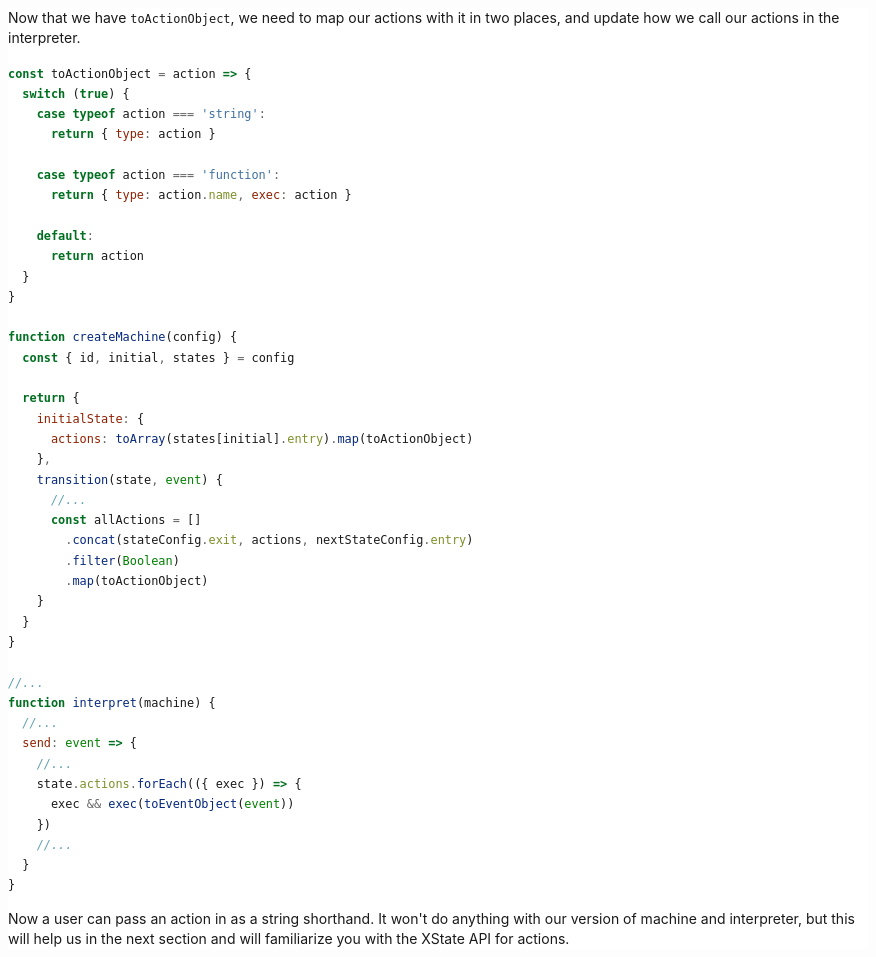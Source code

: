 Now that we have `toActionObject`, we need to map our actions with it in two places, and update how we call our actions in the interpreter.

```javascript
const toActionObject = action => {
  switch (true) {
    case typeof action === 'string':
      return { type: action }

    case typeof action === 'function':
      return { type: action.name, exec: action }

    default:
      return action
  }
}

function createMachine(config) {
  const { id, initial, states } = config

  return {
    initialState: {
      actions: toArray(states[initial].entry).map(toActionObject)
    },
    transition(state, event) {
      //...
      const allActions = []
        .concat(stateConfig.exit, actions, nextStateConfig.entry)
        .filter(Boolean)
        .map(toActionObject)
    }
  }
}

//...
function interpret(machine) {
  //...
  send: event => {
    //...
    state.actions.forEach(({ exec }) => {
      exec && exec(toEventObject(event))
    })
    //...
  }
}
```

Now a user can pass an action in as a string shorthand. It won't do anything with our version of machine and interpreter, but this will help us in the next section and will familiarize you with the XState API for actions.
